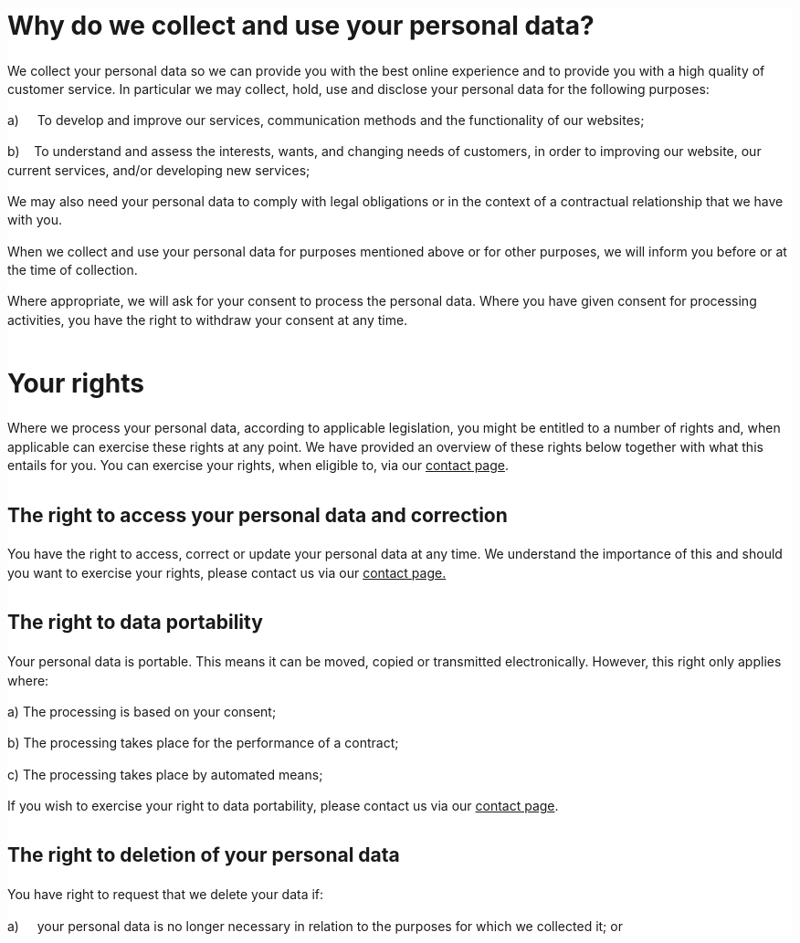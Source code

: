 Why do we collect and use your personal data?
=============================================

We collect your personal data so we can provide you with the best online experience and to provide you with a high quality of customer service. In particular we may collect, hold, use and disclose your personal data for the following purposes:

a)     To develop and improve our services, communication methods and the functionality of our websites;

b)    To understand and assess the interests, wants, and changing needs of customers, in order to improving our website, our current services, and/or developing new services;

We may also need your personal data to comply with legal obligations or in the context of a contractual relationship that we have with you.

When we collect and use your personal data for purposes mentioned above or for other purposes, we will inform you before or at the time of collection.  

Where appropriate, we will ask for your consent to process the personal data. Where you have given consent for processing activities, you have the right to withdraw your consent at any time.

Your rights
===========

Where we process your personal data, according to applicable legislation, you might be entitled to a number of rights and, when applicable can exercise these rights at any point. We have provided an overview of these rights below together with what this entails for you. You can exercise your rights, when eligible to, via our [contact page](https://www.danone.com/footer/countries-websites.html).

The right to access your personal data and correction
-----------------------------------------------------

You have the right to access, correct or update your personal data at any time. We understand the importance of this and should you want to exercise your rights, please contact us via our [contact page.](https://www.danone.com/footer/countries-websites.html)

The right to data portability
-----------------------------

Your personal data is portable. This means it can be moved, copied or transmitted electronically. However, this right only applies where:

a) The processing is based on your consent;

b) The processing takes place for the performance of a contract;

c) The processing takes place by automated means;

If you wish to exercise your right to data portability, please contact us via our [contact page](https://www.danone.com/footer/countries-websites.html).

The right to deletion of your personal data
-------------------------------------------

You have right to request that we delete your data if:

a)     your personal data is no longer necessary in relation to the purposes for which we collected it; or
